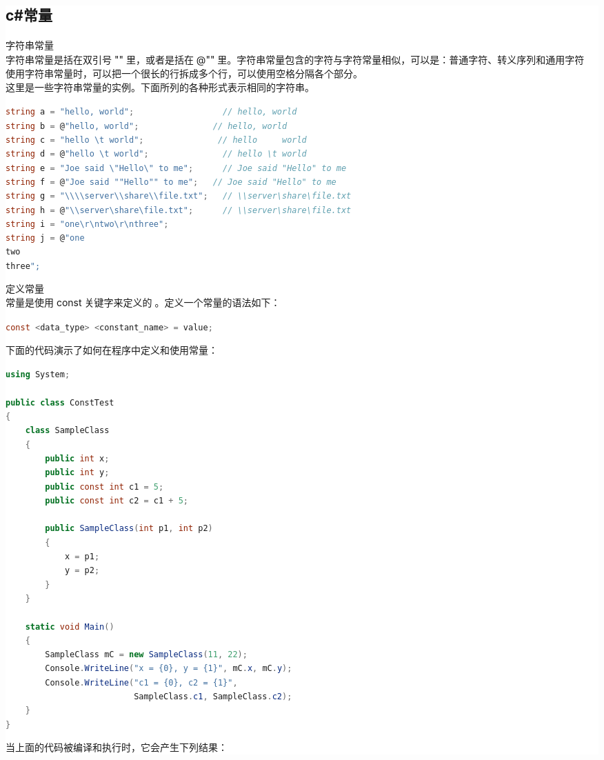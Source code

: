 c#常量
- 
字符串常量<br/>
字符串常量是括在双引号 "" 里，或者是括在 @"" 里。字符串常量包含的字符与字符常量相似，可以是：普通字符、转义序列和通用字符<br/>
使用字符串常量时，可以把一个很长的行拆成多个行，可以使用空格分隔各个部分。<br/>
这里是一些字符串常量的实例。下面所列的各种形式表示相同的字符串。<br/>
```c#
string a = "hello, world";                  // hello, world
string b = @"hello, world";               // hello, world
string c = "hello \t world";               // hello     world
string d = @"hello \t world";               // hello \t world
string e = "Joe said \"Hello\" to me";      // Joe said "Hello" to me
string f = @"Joe said ""Hello"" to me";   // Joe said "Hello" to me
string g = "\\\\server\\share\\file.txt";   // \\server\share\file.txt
string h = @"\\server\share\file.txt";      // \\server\share\file.txt
string i = "one\r\ntwo\r\nthree";
string j = @"one
two
three";
```
定义常量<br/>
常量是使用 const 关键字来定义的 。定义一个常量的语法如下：
```c#
const <data_type> <constant_name> = value;
```
下面的代码演示了如何在程序中定义和使用常量：
```c#
using System;

public class ConstTest
{
    class SampleClass
    {
        public int x;
        public int y;
        public const int c1 = 5;
        public const int c2 = c1 + 5;

        public SampleClass(int p1, int p2)
        {
            x = p1;
            y = p2;
        }
    }

    static void Main()
    {
        SampleClass mC = new SampleClass(11, 22);
        Console.WriteLine("x = {0}, y = {1}", mC.x, mC.y);
        Console.WriteLine("c1 = {0}, c2 = {1}",
                          SampleClass.c1, SampleClass.c2);
    }
}
```
当上面的代码被编译和执行时，它会产生下列结果：
